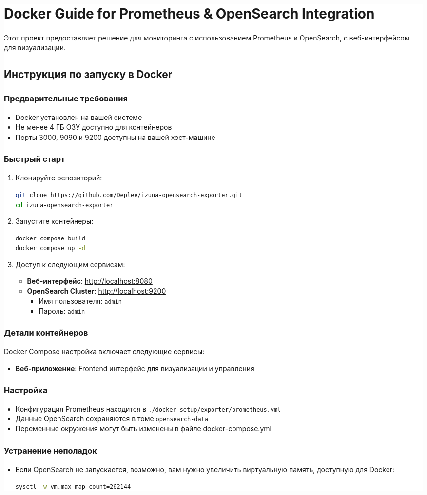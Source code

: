 
# Docker Guide for Prometheus & OpenSearch Integration

Этот проект предоставляет решение для мониторинга с использованием Prometheus и OpenSearch, с веб-интерфейсом для визуализации.

## Инструкция по запуску в Docker

### Предварительные требования

- Docker установлен на вашей системе
- Не менее 4 ГБ ОЗУ доступно для контейнеров
- Порты 3000, 9090 и 9200 доступны на вашей хост-машине

### Быстрый старт

1. Клонируйте репозиторий:
   ```bash
   git clone https://github.com/Deplee/izuna-opensearch-exporter.git
   cd izuna-opensearch-exporter
   ```

2. Запустите контейнеры:
   ```bash
   docker compose build
   docker compose up -d
   ```

3. Доступ к следующим сервисам:
   - **Веб-интерфейс**: [http://localhost:8080](http://localhost:8080)
   - **OpenSearch Cluster**: [http://localhost:9200](http://localhost:9200)
     - Имя пользователя: `admin`
     - Пароль: `admin`

### Детали контейнеров

Docker Compose настройка включает следующие сервисы:

- **Веб-приложение**: Frontend интерфейс для визуализации и управления

### Настройка

- Конфигурация Prometheus находится в `./docker-setup/exporter/prometheus.yml`
- Данные OpenSearch сохраняются в томе `opensearch-data`
- Переменные окружения могут быть изменены в файле docker-compose.yml

### Устранение неполадок

- Если OpenSearch не запускается, возможно, вам нужно увеличить виртуальную память, доступную для Docker:
  ```bash
  sysctl -w vm.max_map_count=262144
  ```
